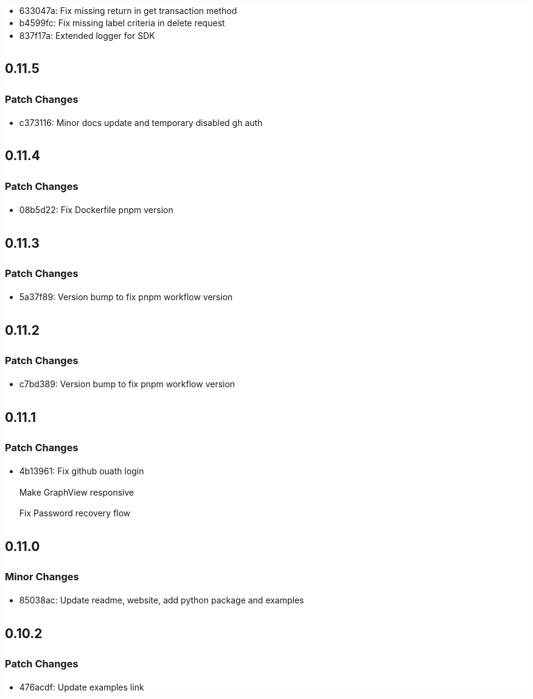 - 633047a: Fix missing return in get transaction method
- b4599fc: Fix missing label criteria in delete request
- 837f17a: Extended logger for SDK

## 0.11.5

### Patch Changes

- c373116: Minor docs update and temporary disabled gh auth

## 0.11.4

### Patch Changes

- 08b5d22: Fix Dockerfile pnpm version

## 0.11.3

### Patch Changes

- 5a37f89: Version bump to fix pnpm workflow version

## 0.11.2

### Patch Changes

- c7bd389: Version bump to fix pnpm workflow version

## 0.11.1

### Patch Changes

- 4b13961: Fix github ouath login

  Make GraphView responsive

  Fix Password recovery flow

## 0.11.0

### Minor Changes

- 85038ac: Update readme, website, add python package and examples

## 0.10.2

### Patch Changes

- 476acdf: Update examples link

